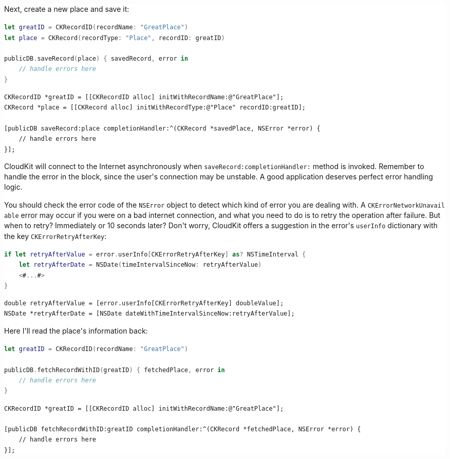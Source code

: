 Next, create a new place and save it:

````swift
let greatID = CKRecordID(recordName: "GreatPlace")
let place = CKRecord(recordType: "Place", recordID: greatID)
        
publicDB.saveRecord(place) { savedRecord, error in
    // handle errors here
}
````
````objc
CKRecordID *greatID = [[CKRecordID alloc] initWithRecordName:@"GreatPlace"];
CKRecord *place = [[CKRecord alloc] initWithRecordType:@"Place" recordID:greatID];
    
[publicDB saveRecord:place completionHandler:^(CKRecord *savedPlace, NSError *error) {
    // handle errors here
}];
````

CloudKit will connect to the Internet asynchronously when `saveRecord:completionHandler:` method is invoked. Remember to handle the error in the block, since the user's connection may be unstable. A good application deserves perfect error handling logic.

You should check the error code of the `NSError` object to detect which kind of error you are dealing with. A `CKErrorNetworkUnavailable` error may occur if you were on a bad internet connection, and what you need to do is to retry the operation after failure. But when to retry? Immediately or 10 seconds later? Don't worry, CloudKit offers a suggestion in the error's `userInfo` dictionary with the key `CKErrorRetryAfterKey`:

````swift
if let retryAfterValue = error.userInfo[CKErrorRetryAfterKey] as? NSTimeInterval {
    let retryAfterDate = NSDate(timeIntervalSinceNow: retryAfterValue)
    <#...#>
}
````
````objc
double retryAfterValue = [error.userInfo[CKErrorRetryAfterKey] doubleValue];
NSDate *retryAfterDate = [NSDate dateWithTimeIntervalSinceNow:retryAfterValue];
````

Here I'll read the place's information back:

````swift
let greatID = CKRecordID(recordName: "GreatPlace")
        
publicDB.fetchRecordWithID(greatID) { fetchedPlace, error in
    // handle errors here
}
````
````objc
CKRecordID *greatID = [[CKRecordID alloc] initWithRecordName:@"GreatPlace"];
    
[publicDB fetchRecordWithID:greatID completionHandler:^(CKRecord *fetchedPlace, NSError *error) {
    // handle errors here
}];
````
